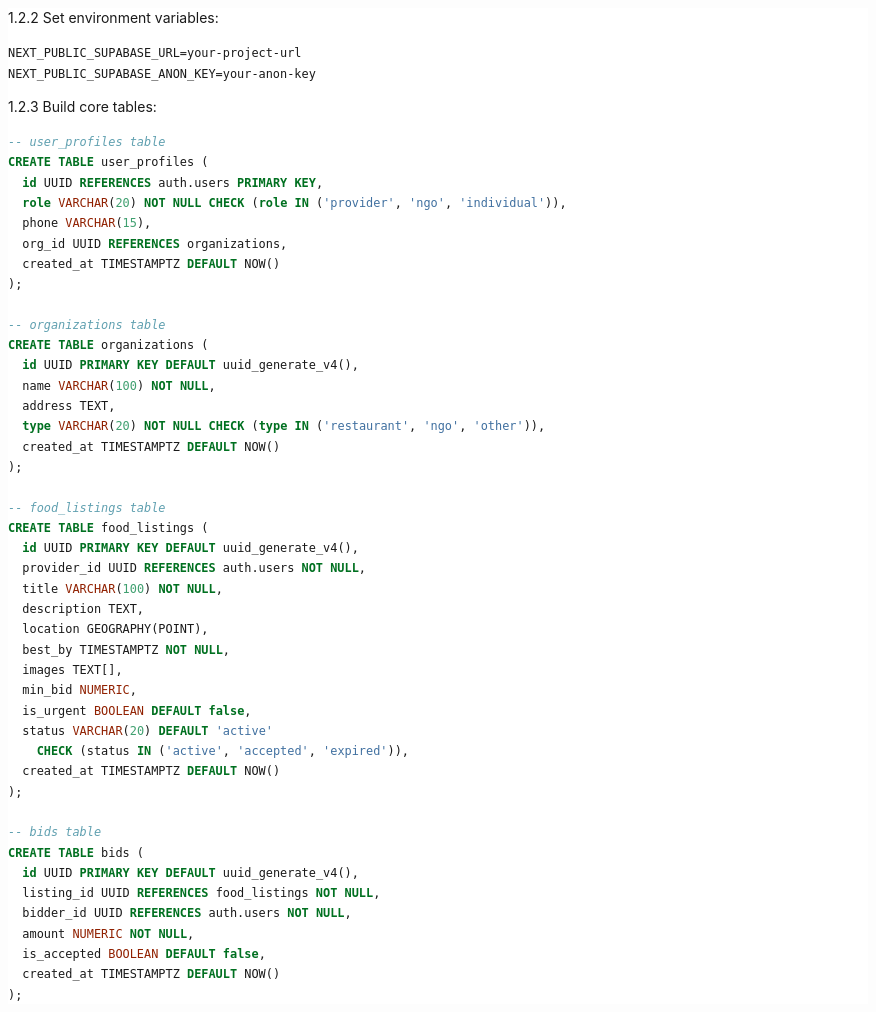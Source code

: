 1.2.2 Set environment variables:
```env
NEXT_PUBLIC_SUPABASE_URL=your-project-url
NEXT_PUBLIC_SUPABASE_ANON_KEY=your-anon-key
```

1.2.3 Build core tables:
```sql
-- user_profiles table
CREATE TABLE user_profiles (
  id UUID REFERENCES auth.users PRIMARY KEY,
  role VARCHAR(20) NOT NULL CHECK (role IN ('provider', 'ngo', 'individual')),
  phone VARCHAR(15),
  org_id UUID REFERENCES organizations,
  created_at TIMESTAMPTZ DEFAULT NOW()
);

-- organizations table
CREATE TABLE organizations (
  id UUID PRIMARY KEY DEFAULT uuid_generate_v4(),
  name VARCHAR(100) NOT NULL,
  address TEXT,
  type VARCHAR(20) NOT NULL CHECK (type IN ('restaurant', 'ngo', 'other')),
  created_at TIMESTAMPTZ DEFAULT NOW()
);

-- food_listings table
CREATE TABLE food_listings (
  id UUID PRIMARY KEY DEFAULT uuid_generate_v4(),
  provider_id UUID REFERENCES auth.users NOT NULL,
  title VARCHAR(100) NOT NULL,
  description TEXT,
  location GEOGRAPHY(POINT),
  best_by TIMESTAMPTZ NOT NULL,
  images TEXT[],
  min_bid NUMERIC,
  is_urgent BOOLEAN DEFAULT false,
  status VARCHAR(20) DEFAULT 'active' 
    CHECK (status IN ('active', 'accepted', 'expired')),
  created_at TIMESTAMPTZ DEFAULT NOW()
);

-- bids table
CREATE TABLE bids (
  id UUID PRIMARY KEY DEFAULT uuid_generate_v4(),
  listing_id UUID REFERENCES food_listings NOT NULL,
  bidder_id UUID REFERENCES auth.users NOT NULL,
  amount NUMERIC NOT NULL,
  is_accepted BOOLEAN DEFAULT false,
  created_at TIMESTAMPTZ DEFAULT NOW()
);
```
